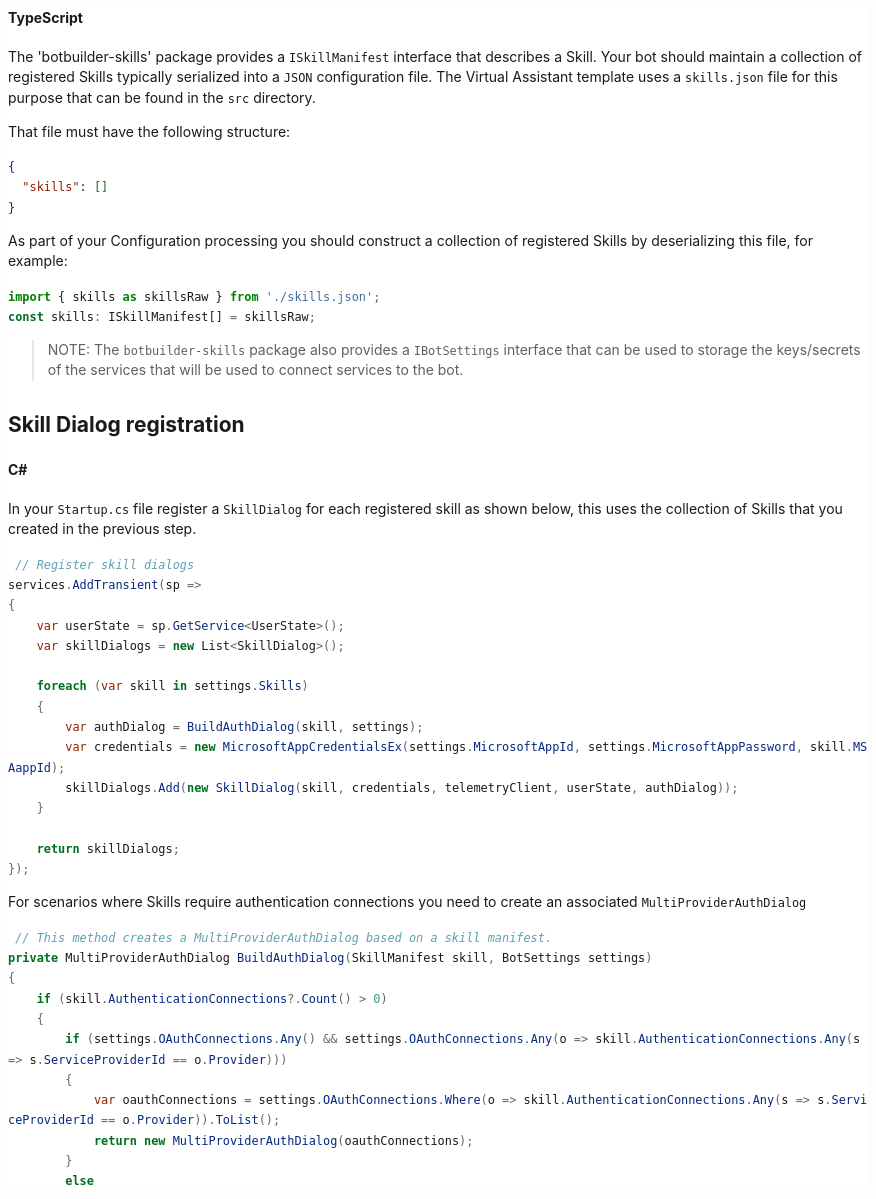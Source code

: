 #### TypeScript
The 'botbuilder-skills' package provides a `ISkillManifest` interface that describes a Skill. Your bot should maintain a collection of registered Skills typically serialized into a `JSON` configuration file. The Virtual Assistant template uses a `skills.json` file for this purpose that can be found in the `src` directory.

That file must have the following structure:

```json
{
  "skills": []
}
```

As part of your Configuration processing you should construct a collection of registered Skills by deserializing this file, for example:

```typescript
import { skills as skillsRaw } from './skills.json';
const skills: ISkillManifest[] = skillsRaw;
```

> NOTE: The `botbuilder-skills` package also provides a `IBotSettings` interface that can be used to storage the keys/secrets of the services that will be used to connect services to the bot.

## Skill Dialog registration
#### C#
In your `Startup.cs` file register a `SkillDialog` for each registered skill as shown below, this uses the collection of Skills that you created in the previous step.

```csharp
 // Register skill dialogs
services.AddTransient(sp =>
{
    var userState = sp.GetService<UserState>();
    var skillDialogs = new List<SkillDialog>();

    foreach (var skill in settings.Skills)
    {
        var authDialog = BuildAuthDialog(skill, settings);
        var credentials = new MicrosoftAppCredentialsEx(settings.MicrosoftAppId, settings.MicrosoftAppPassword, skill.MSAappId);
        skillDialogs.Add(new SkillDialog(skill, credentials, telemetryClient, userState, authDialog));
    }

    return skillDialogs;
});
```

For scenarios where Skills require authentication connections you need to create an associated `MultiProviderAuthDialog`

```csharp
 // This method creates a MultiProviderAuthDialog based on a skill manifest.
private MultiProviderAuthDialog BuildAuthDialog(SkillManifest skill, BotSettings settings)
{
    if (skill.AuthenticationConnections?.Count() > 0)
    {
        if (settings.OAuthConnections.Any() && settings.OAuthConnections.Any(o => skill.AuthenticationConnections.Any(s => s.ServiceProviderId == o.Provider)))
        {
            var oauthConnections = settings.OAuthConnections.Where(o => skill.AuthenticationConnections.Any(s => s.ServiceProviderId == o.Provider)).ToList();
            return new MultiProviderAuthDialog(oauthConnections);
        }
        else
```